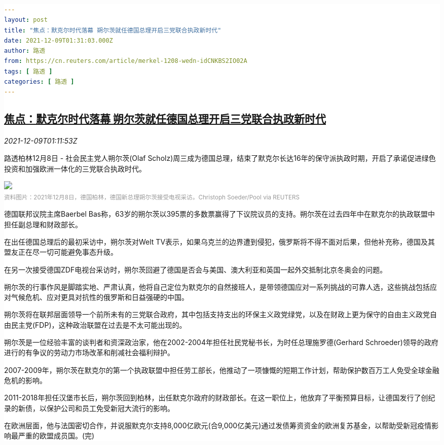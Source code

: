 ```yaml
---
layout: post
title: "焦点：默克尔时代落幕 朔尔茨就任德国总理开启三党联合执政新时代"
date: 2021-12-09T01:31:03.000Z
author: 路透
from: https://cn.reuters.com/article/merkel-1208-wedn-idCNKBS2IO02A
tags: [ 路透 ]
categories: [ 路透 ]
---
```


[焦点：默克尔时代落幕 朔尔茨就任德国总理开启三党联合执政新时代](https://cn.reuters.com/article/merkel-1208-wedn-idCNKBS2IO02A)
------

<div>
<div><i>2021-12-09T01:11:53Z</i></div><p>路透柏林12月8日 - 社会民主党人朔尔茨(Olaf Scholz)周三成为德国总理，结束了默克尔长达16年的保守派执政时期，开启了承诺促进绿色投资和加强欧洲一体化的三党联合执政时代。</p><img src="https://static.reuters.com/resources/r/?m=02&d=20211209&t=2&i=1584081521&r=LYNXMPEHB800X" width="100%"><div><small style="color: #999;">资料图片：2021年12月8日，德国柏林，德国新总理朔尔茨接受电视采访。Christoph Soeder/Pool via REUTERS </small></div><p>德国联邦议院主席Baerbel Bas称，63岁的朔尔茨以395票的多数票赢得了下议院议员的支持。朔尔茨在过去四年中在默克尔的执政联盟中担任副总理和财政部长。</p><p>在出任德国总理后的最初采访中，朔尔茨对Welt TV表示，如果乌克兰的边界遭到侵犯，俄罗斯将不得不面对后果，但他补充称，德国及其盟友正在尽一切可能避免事态升级。</p><p>在另一次接受德国ZDF电视台采访时，朔尔茨回避了德国是否会与美国、澳大利亚和英国一起外交抵制北京冬奥会的问题。</p><p>朔尔茨的行事作风是脚踏实地、严肃认真，他将自己定位为默克尔的自然接班人，是带领德国应对一系列挑战的可靠人选，这些挑战包括应对气候危机、应对更具对抗性的俄罗斯和日益强硬的中国。</p><p>朔尔茨将在联邦层面领导一个前所未有的三党联合政府，其中包括支持支出的环保主义政党绿党，以及在财政上更为保守的自由主义政党自由民主党(FDP)，这种政治联盟在过去是不太可能出现的。</p><p>朔尔茨是一位经验丰富的谈判者和资深政治家，他在2002-2004年担任社民党秘书长，为时任总理施罗德(Gerhard Schroeder)领导的政府进行的有争议的劳动力市场改革和削减社会福利辩护。</p><p>2007-2009年，朔尔茨在默克尔的第一个执政联盟中担任劳工部长，他推动了一项慷慨的短期工作计划，帮助保护数百万工人免受全球金融危机的影响。</p><p>2011-2018年担任汉堡市长后，朔尔茨回到柏林，出任默克尔政府的财政部长。在这一职位上，他放弃了平衡预算目标，让德国发行了创纪录的新债，以保护公司和员工免受新冠大流行的影响。</p><p>在欧洲层面，他与法国密切合作，并说服默克尔支持8,000亿欧元(合9,000亿美元)通过发债筹资资金的欧洲复苏基金，以帮助受新冠疫情影响最严重的欧盟成员国。(完)</p>
</div>
